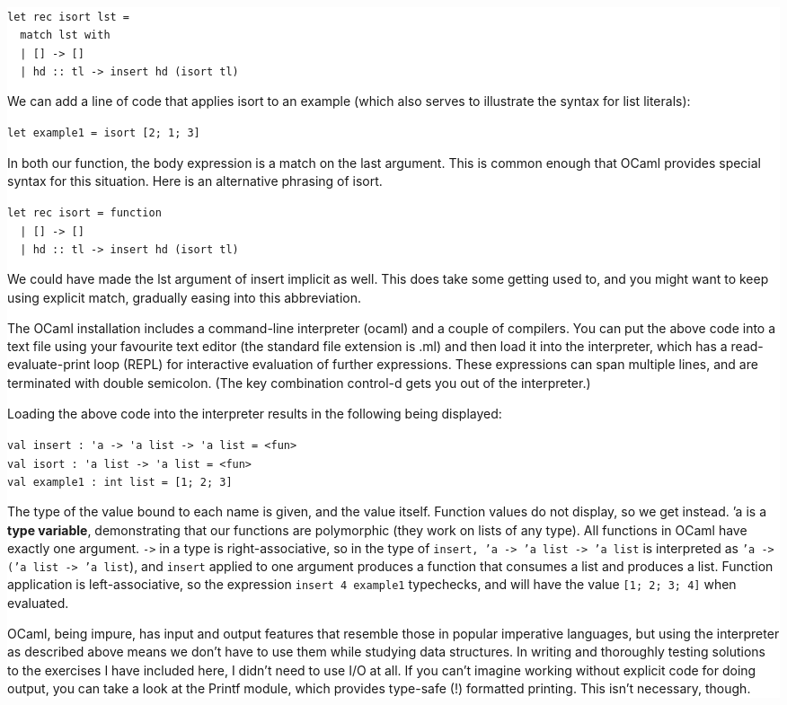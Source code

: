 ```{ocaml}
let rec isort lst =
  match lst with
  | [] -> []
  | hd :: tl -> insert hd (isort tl)

```

We can add a line of code that applies isort to an example (which also serves to illustrate the syntax for list literals):

```{ocaml}
let example1 = isort [2; 1; 3]

```

In both our function, the body expression is a match on the last argument. This is common enough that OCaml provides special syntax for this situation. Here is an alternative phrasing of isort.

```{ocaml}
let rec isort = function
  | [] -> []
  | hd :: tl -> insert hd (isort tl)

```

We could have made the lst argument of insert implicit as well. This does take some getting used to, and you might want to keep using explicit match, gradually easing into this abbreviation.

The OCaml installation includes a command-line interpreter (ocaml) and a couple of compilers. You can put the above code into a text file using your favourite text editor (the standard file extension is .ml) and then load it into the interpreter, which has a read-evaluate-print loop (REPL) for interactive evaluation of further expressions. These expressions can span multiple lines, and are terminated with double semicolon. (The key combination control-d gets you out of the interpreter.)

Loading the above code into the interpreter results in the following being displayed:

```{ocaml}
val insert : 'a -> 'a list -> 'a list = <fun>
val isort : 'a list -> 'a list = <fun>
val example1 : int list = [1; 2; 3]

```

The type of the value bound to each name is given, and the value itself. Function values do not display, so we get <fun> instead. ’a is a **type variable**, demonstrating that our functions are polymorphic (they work on lists of any type). All functions in OCaml have exactly one argument. `->` in a type is right-associative, so in the type of `insert, ’a -> ’a list -> ’a list` is interpreted as `’a -> (’a list -> ’a list`), and `insert` applied to one argument produces a function that consumes a list and produces a list. Function application is left-associative, so the expression `insert 4 example1` typechecks, and will have the value `[1; 2; 3; 4]` when evaluated.

OCaml, being impure, has input and output features that resemble those in popular imperative languages, but using the interpreter as described above means we don’t have to use them while studying data structures. In writing and thoroughly testing solutions to the exercises I have included here, I didn’t need to use I/O at all. If you can’t imagine working without explicit code for doing output, you can take a look at the Printf module, which provides type-safe (!) formatted printing. This isn’t necessary, though.
